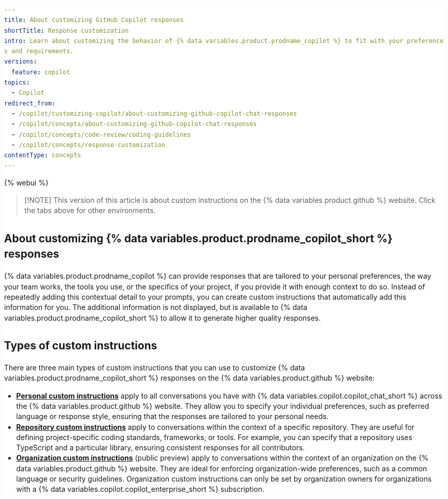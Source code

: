 ```yaml
---
title: About customizing GitHub Copilot responses
shortTitle: Response customization
intro: Learn about customizing the behavior of {% data variables.product.prodname_copilot %} to fit with your preferences and requirements.
versions:
  feature: copilot
topics:
  - Copilot
redirect_from:
  - /copilot/customizing-copilot/about-customizing-github-copilot-chat-responses
  - /copilot/concepts/about-customizing-github-copilot-chat-responses
  - /copilot/concepts/code-review/coding-guidelines
  - /copilot/concepts/response-customization
contentType: concepts
---
```




{% webui %}

> [!NOTE] This version of this article is about custom instructions on the {% data variables.product.github %} website. Click the tabs above for other environments. 

## About customizing {% data variables.product.prodname_copilot_short %} responses

{% data variables.product.prodname_copilot %} can provide responses that are tailored to your personal preferences, the way your team works, the tools you use, or the specifics of your project, if you provide it with enough context to do so. Instead of repeatedly adding this contextual detail to your prompts, you can create custom instructions that automatically add this information for you. The additional information is not displayed, but is available to {% data variables.product.prodname_copilot_short %} to allow it to generate higher quality responses.

## Types of custom instructions

There are three main types of custom instructions that you can use to customize {% data variables.product.prodname_copilot_short %} responses on the {% data variables.product.github %} website:

* **[Personal custom instructions](#about-personal-custom-instructions)** apply to all conversations you have with {% data variables.copilot.copilot_chat_short %} across the {% data variables.product.github %} website. They allow you to specify your individual preferences, such as preferred language or response style, ensuring that the responses are tailored to your personal needs.
* **[Repository custom instructions](#about-repository-custom-instructions)** apply to conversations within the context of a specific repository. They are useful for defining project-specific coding standards, frameworks, or tools. For example, you can specify that a repository uses TypeScript and a particular library, ensuring consistent responses for all contributors.
* **[Organization custom instructions](#about-organization-custom-instructions)** (public preview) apply to conversations within the context of an organization on the {% data variables.product.github %} website. They are ideal for enforcing organization-wide preferences, such as a common language or security guidelines. Organization custom instructions can only be set by organization owners for organizations with a {% data variables.copilot.copilot_enterprise_short %} subscription.
